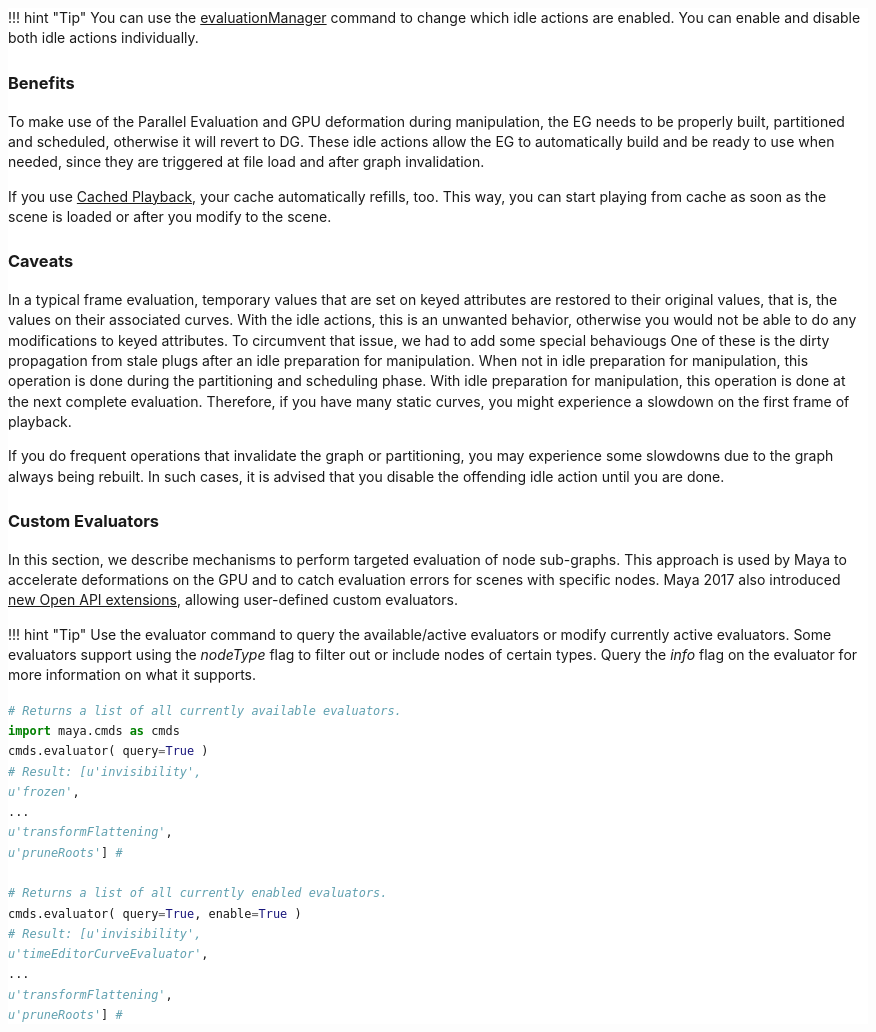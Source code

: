 !!! hint "Tip"
     You can use the [evaluationManager](http://help.autodesk.com/cloudhelp/2020/ENU/Maya-Tech-Docs/Commands/evaluationManager.html) command to change which idle actions are enabled. You can enable and disable both idle actions individually.

### Benefits

To make use of the Parallel Evaluation and GPU deformation during manipulation, the EG needs to be properly built, partitioned and scheduled, otherwise it will revert to DG. These idle actions allow the EG to automatically build and be ready to use when needed, since they are triggered at file load and after graph invalidation.

If you use [Cached Playback](#other-evaluators), your cache automatically refills, too. This way, you can start playing from cache as soon as the scene is loaded or after you modify to the scene.

### Caveats

In a typical frame evaluation, temporary values that are set on keyed attributes are restored to their original values, that is, the values on their associated curves. With the idle actions, this is an unwanted behavior, otherwise you would not be able to do any modifications to keyed attributes. To circumvent that issue, we had to add some special behaviougs One of these is the dirty propagation from stale plugs after an idle preparation for manipulation. When not in idle preparation for manipulation, this operation is done during the partitioning and scheduling phase. With idle preparation for manipulation, this operation is done at the next complete evaluation. Therefore, if you have many static curves, you might experience a slowdown on the first frame of playback.

If you do frequent operations that invalidate the graph or partitioning, you may experience some slowdowns due to the graph always being rebuilt. In such cases, it is advised that you disable the offending idle action until you are done.

### Custom Evaluators

In this section, we describe mechanisms to perform targeted evaluation of node sub-graphs. This approach is used by Maya to accelerate deformations on the GPU and to catch evaluation errors for scenes with specific nodes. Maya 2017 also introduced [new Open API extensions](#custom-evaluator-api), allowing user-defined custom evaluators.

!!! hint "Tip"
    Use the evaluator command to query the available/active evaluators or modify currently active evaluators. Some evaluators support using the _nodeType_ flag to filter out or include nodes of certain types. Query the _info_ flag on the evaluator for more information on what it supports.

```py
# Returns a list of all currently available evaluators.
import maya.cmds as cmds
cmds.evaluator( query=True )
# Result: [u'invisibility',
u'frozen',
...
u'transformFlattening',
u'pruneRoots'] #

# Returns a list of all currently enabled evaluators.
cmds.evaluator( query=True, enable=True )
# Result: [u'invisibility',
u'timeEditorCurveEvaluator',
...
u'transformFlattening',
u'pruneRoots'] #
```

